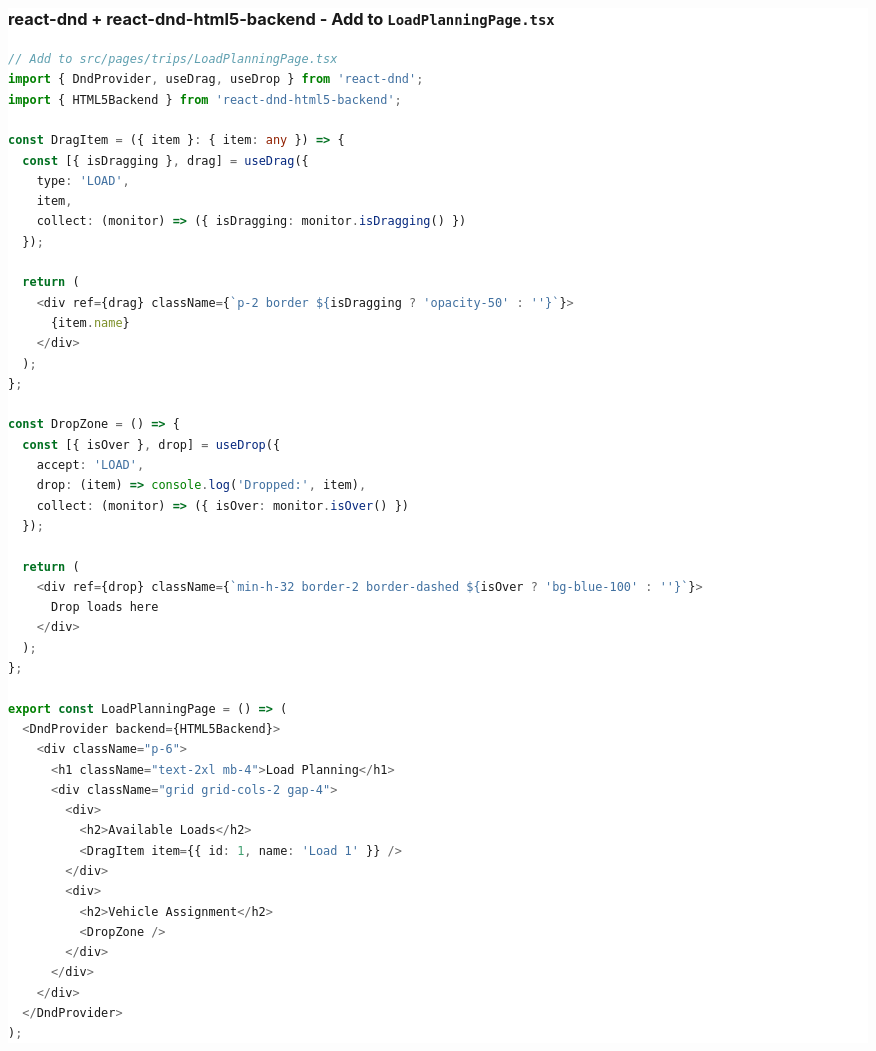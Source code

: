### **react-dnd + react-dnd-html5-backend** - Add to `LoadPlanningPage.tsx`
```typescript
// Add to src/pages/trips/LoadPlanningPage.tsx
import { DndProvider, useDrag, useDrop } from 'react-dnd';
import { HTML5Backend } from 'react-dnd-html5-backend';

const DragItem = ({ item }: { item: any }) => {
  const [{ isDragging }, drag] = useDrag({
    type: 'LOAD',
    item,
    collect: (monitor) => ({ isDragging: monitor.isDragging() })
  });

  return (
    <div ref={drag} className={`p-2 border ${isDragging ? 'opacity-50' : ''}`}>
      {item.name}
    </div>
  );
};

const DropZone = () => {
  const [{ isOver }, drop] = useDrop({
    accept: 'LOAD',
    drop: (item) => console.log('Dropped:', item),
    collect: (monitor) => ({ isOver: monitor.isOver() })
  });

  return (
    <div ref={drop} className={`min-h-32 border-2 border-dashed ${isOver ? 'bg-blue-100' : ''}`}>
      Drop loads here
    </div>
  );
};

export const LoadPlanningPage = () => (
  <DndProvider backend={HTML5Backend}>
    <div className="p-6">
      <h1 className="text-2xl mb-4">Load Planning</h1>
      <div className="grid grid-cols-2 gap-4">
        <div>
          <h2>Available Loads</h2>
          <DragItem item={{ id: 1, name: 'Load 1' }} />
        </div>
        <div>
          <h2>Vehicle Assignment</h2>
          <DropZone />
        </div>
      </div>
    </div>
  </DndProvider>
);
```
